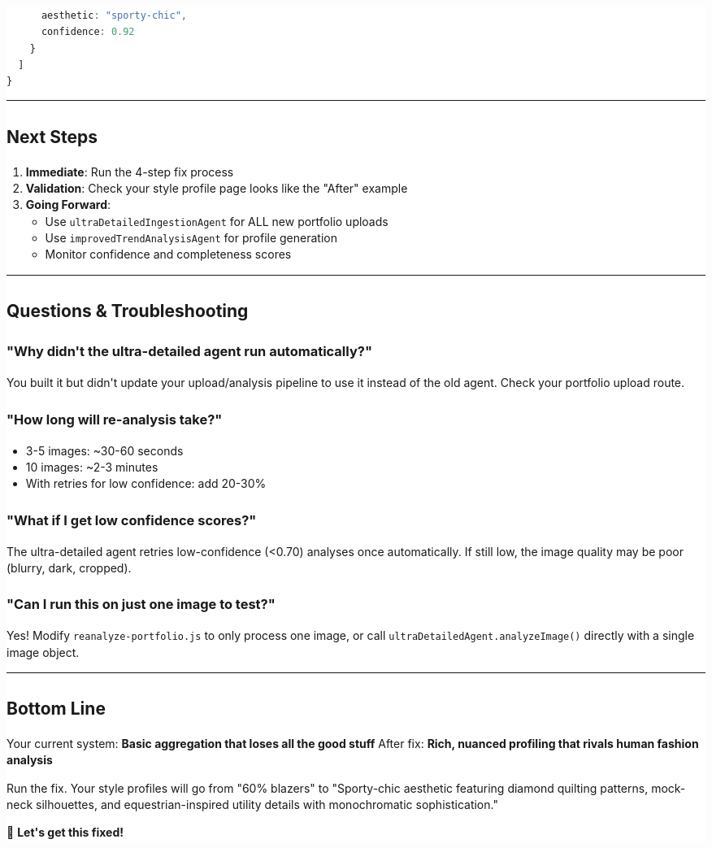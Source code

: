 ```javascript
      aesthetic: "sporty-chic",
      confidence: 0.92
    }
  ]
}
```

---

## Next Steps

1. **Immediate**: Run the 4-step fix process
2. **Validation**: Check your style profile page looks like the "After" example
3. **Going Forward**: 
   - Use `ultraDetailedIngestionAgent` for ALL new portfolio uploads
   - Use `improvedTrendAnalysisAgent` for profile generation
   - Monitor confidence and completeness scores

---

## Questions & Troubleshooting

### "Why didn't the ultra-detailed agent run automatically?"
You built it but didn't update your upload/analysis pipeline to use it instead of the old agent. Check your portfolio upload route.

### "How long will re-analysis take?"
- 3-5 images: ~30-60 seconds
- 10 images: ~2-3 minutes
- With retries for low confidence: add 20-30%

### "What if I get low confidence scores?"
The ultra-detailed agent retries low-confidence (<0.70) analyses once automatically. If still low, the image quality may be poor (blurry, dark, cropped).

### "Can I run this on just one image to test?"
Yes! Modify `reanalyze-portfolio.js` to only process one image, or call `ultraDetailedAgent.analyzeImage()` directly with a single image object.

---

## Bottom Line

Your current system: **Basic aggregation that loses all the good stuff**
After fix: **Rich, nuanced profiling that rivals human fashion analysis**

Run the fix. Your style profiles will go from "60% blazers" to "Sporty-chic aesthetic featuring diamond quilting patterns, mock-neck silhouettes, and equestrian-inspired utility details with monochromatic sophistication."

🚀 **Let's get this fixed!**
